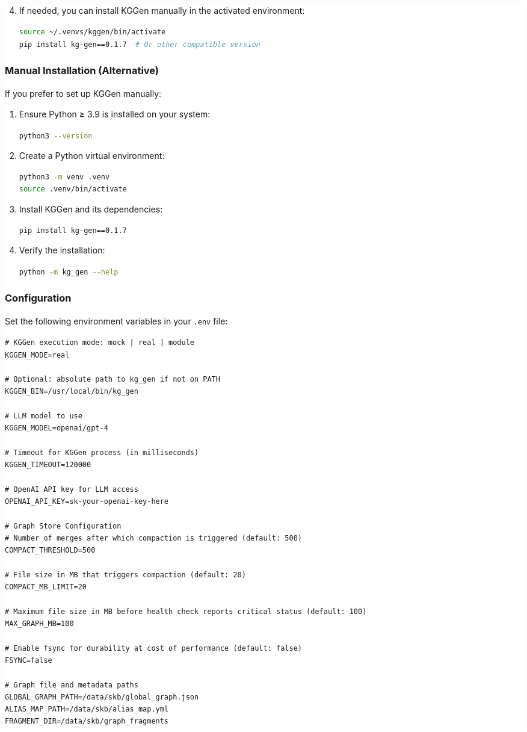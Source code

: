 4. If needed, you can install KGGen manually in the activated environment:
   ```bash
   source ~/.venvs/kggen/bin/activate
   pip install kg-gen==0.1.7  # Or other compatible version
   ```

### Manual Installation (Alternative)

If you prefer to set up KGGen manually:

1. Ensure Python ≥ 3.9 is installed on your system:
   ```bash
   python3 --version
   ```

2. Create a Python virtual environment:
   ```bash
   python3 -m venv .venv
   source .venv/bin/activate
   ```

3. Install KGGen and its dependencies:
   ```bash
   pip install kg-gen==0.1.7
   ```

4. Verify the installation:
   ```bash
   python -m kg_gen --help
   ```

### Configuration

Set the following environment variables in your `.env` file:

```
# KGGen execution mode: mock | real | module
KGGEN_MODE=real

# Optional: absolute path to kg_gen if not on PATH
KGGEN_BIN=/usr/local/bin/kg_gen

# LLM model to use
KGGEN_MODEL=openai/gpt-4

# Timeout for KGGen process (in milliseconds)
KGGEN_TIMEOUT=120000

# OpenAI API key for LLM access
OPENAI_API_KEY=sk-your-openai-key-here

# Graph Store Configuration
# Number of merges after which compaction is triggered (default: 500)
COMPACT_THRESHOLD=500

# File size in MB that triggers compaction (default: 20)
COMPACT_MB_LIMIT=20

# Maximum file size in MB before health check reports critical status (default: 100)
MAX_GRAPH_MB=100

# Enable fsync for durability at cost of performance (default: false)
FSYNC=false

# Graph file and metadata paths
GLOBAL_GRAPH_PATH=/data/skb/global_graph.json
ALIAS_MAP_PATH=/data/skb/alias_map.yml
FRAGMENT_DIR=/data/skb/graph_fragments
```